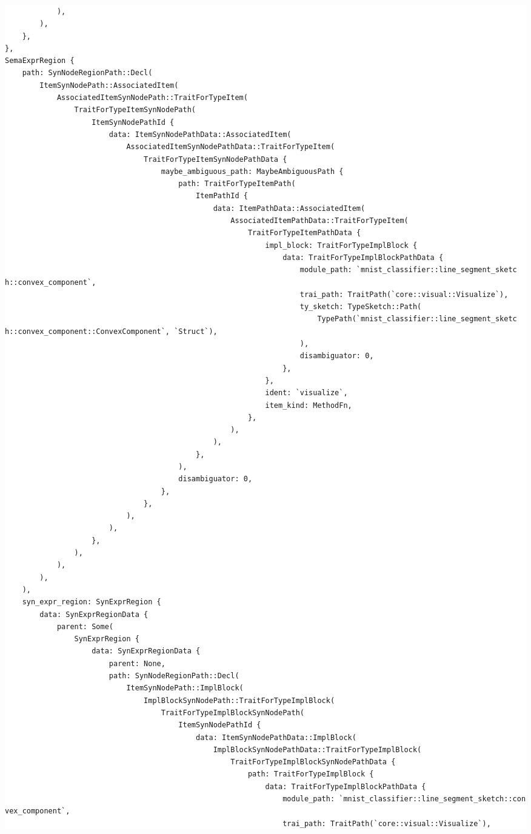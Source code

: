                 ),
            ),
        },
    },
    SemaExprRegion {
        path: SynNodeRegionPath::Decl(
            ItemSynNodePath::AssociatedItem(
                AssociatedItemSynNodePath::TraitForTypeItem(
                    TraitForTypeItemSynNodePath(
                        ItemSynNodePathId {
                            data: ItemSynNodePathData::AssociatedItem(
                                AssociatedItemSynNodePathData::TraitForTypeItem(
                                    TraitForTypeItemSynNodePathData {
                                        maybe_ambiguous_path: MaybeAmbiguousPath {
                                            path: TraitForTypeItemPath(
                                                ItemPathId {
                                                    data: ItemPathData::AssociatedItem(
                                                        AssociatedItemPathData::TraitForTypeItem(
                                                            TraitForTypeItemPathData {
                                                                impl_block: TraitForTypeImplBlock {
                                                                    data: TraitForTypeImplBlockPathData {
                                                                        module_path: `mnist_classifier::line_segment_sketch::convex_component`,
                                                                        trai_path: TraitPath(`core::visual::Visualize`),
                                                                        ty_sketch: TypeSketch::Path(
                                                                            TypePath(`mnist_classifier::line_segment_sketch::convex_component::ConvexComponent`, `Struct`),
                                                                        ),
                                                                        disambiguator: 0,
                                                                    },
                                                                },
                                                                ident: `visualize`,
                                                                item_kind: MethodFn,
                                                            },
                                                        ),
                                                    ),
                                                },
                                            ),
                                            disambiguator: 0,
                                        },
                                    },
                                ),
                            ),
                        },
                    ),
                ),
            ),
        ),
        syn_expr_region: SynExprRegion {
            data: SynExprRegionData {
                parent: Some(
                    SynExprRegion {
                        data: SynExprRegionData {
                            parent: None,
                            path: SynNodeRegionPath::Decl(
                                ItemSynNodePath::ImplBlock(
                                    ImplBlockSynNodePath::TraitForTypeImplBlock(
                                        TraitForTypeImplBlockSynNodePath(
                                            ItemSynNodePathId {
                                                data: ItemSynNodePathData::ImplBlock(
                                                    ImplBlockSynNodePathData::TraitForTypeImplBlock(
                                                        TraitForTypeImplBlockSynNodePathData {
                                                            path: TraitForTypeImplBlock {
                                                                data: TraitForTypeImplBlockPathData {
                                                                    module_path: `mnist_classifier::line_segment_sketch::convex_component`,
                                                                    trai_path: TraitPath(`core::visual::Visualize`),